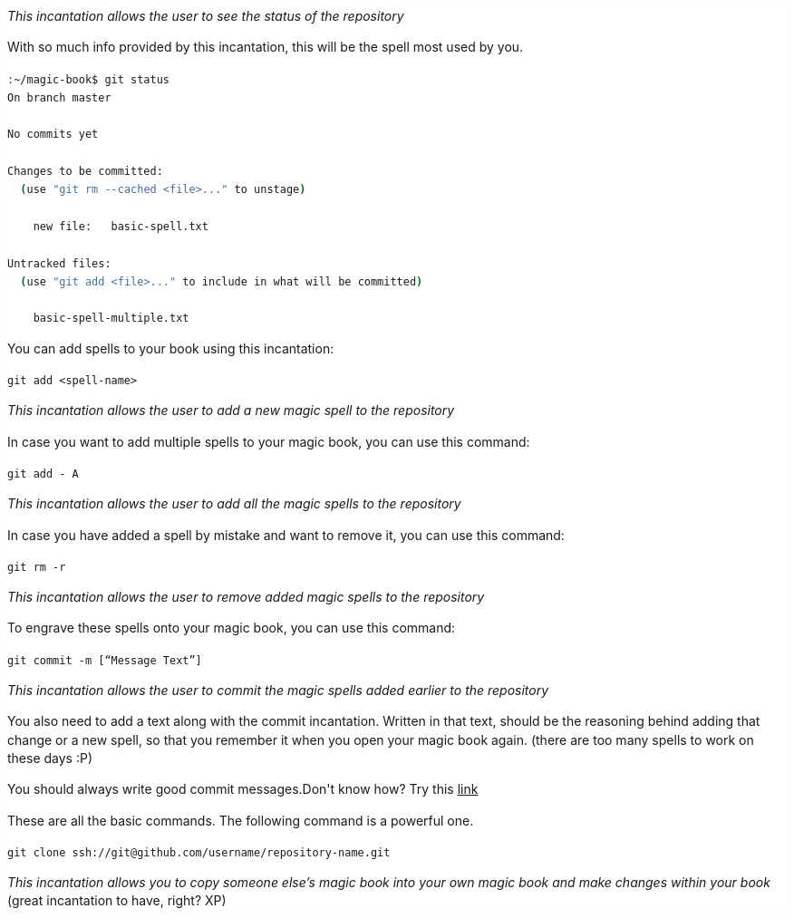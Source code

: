 _This incantation allows the user to see the status of the repository_

With so much info provided by this incantation, this will be the spell most used by you. 

```bash
:~/magic-book$ git status
On branch master

No commits yet

Changes to be committed:
  (use "git rm --cached <file>..." to unstage)

	new file:   basic-spell.txt

Untracked files:
  (use "git add <file>..." to include in what will be committed)

	basic-spell-multiple.txt
```

You can add spells to your book using this incantation: 

`git add <spell-name>`

_This incantation allows the user to add a new magic spell to the repository_

In case you want to add multiple spells to your magic book, you can use this command:
 
`git add - A` 

_This incantation allows the user to add all the magic spells to the repository_

In case you have added a spell by mistake and want to remove it,  you can use this command:

`git rm -r` 

_This incantation allows the user to remove added magic spells to the repository_

To engrave these spells onto your magic book, you can use this command:

`git commit -m [“Message Text”]`

_This incantation allows the user to commit the magic spells added earlier to the repository_

You also need to add a text along with the commit incantation.
Written in that text, should be the reasoning behind adding that change or a new spell, so that you remember it when you open your magic book again. 
(there are too many spells to work on these days :P)

You should always write good commit messages.Don't know how? Try this [link][git-commit-link]

These are all the basic commands. The following command is a powerful one. 

`git clone ssh://git@github.com/username/repository-name.git`

_This incantation allows you to copy someone else’s magic book into your own magic book and make changes within your book_
(great incantation to have, right? XP)


[what-is-version-control]: https://git-scm.com/book/en/v2/Getting-Started-About-Version-Control
[git-commit-link]: https://chris.beams.io/posts/git-commit/
[branch-gif]: https://raw.githubusercontent.com/AbhayKaushik/AbhayKaushik.github.io/master/images/git-branching.gif
[remote-img]: https://raw.githubusercontent.com/AbhayKaushik/AbhayKaushik.github.io/master/images/git-remote.png